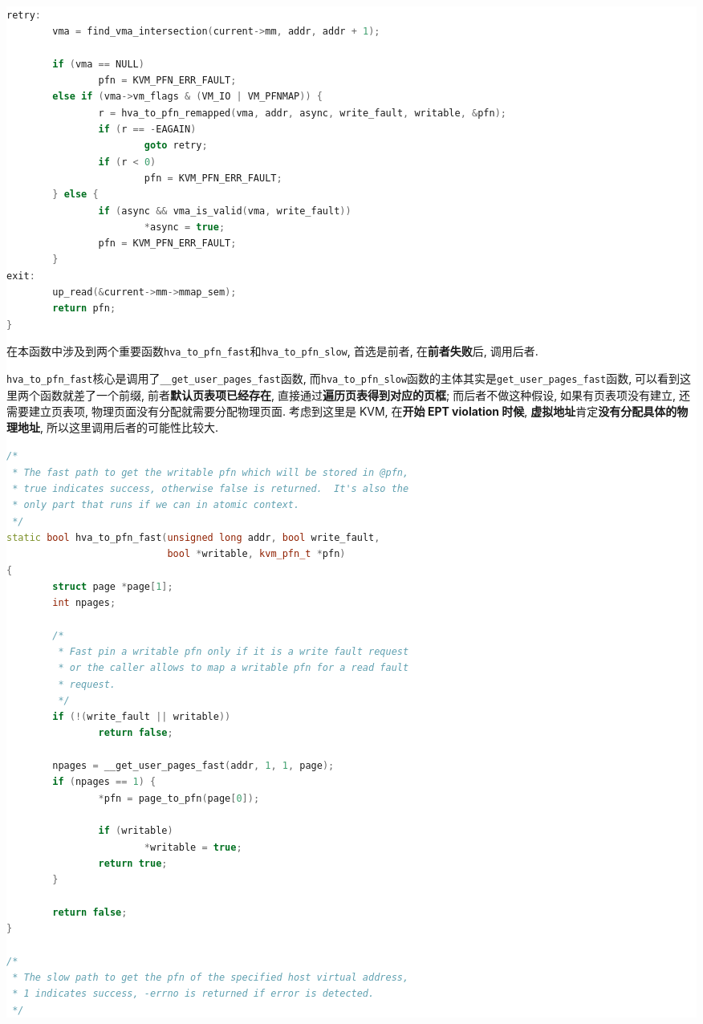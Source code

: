 ```cpp
retry:
        vma = find_vma_intersection(current->mm, addr, addr + 1);

        if (vma == NULL)
                pfn = KVM_PFN_ERR_FAULT;
        else if (vma->vm_flags & (VM_IO | VM_PFNMAP)) {
                r = hva_to_pfn_remapped(vma, addr, async, write_fault, writable, &pfn);
                if (r == -EAGAIN)
                        goto retry;
                if (r < 0)
                        pfn = KVM_PFN_ERR_FAULT;
        } else {
                if (async && vma_is_valid(vma, write_fault))
                        *async = true;
                pfn = KVM_PFN_ERR_FAULT;
        }
exit:
        up_read(&current->mm->mmap_sem);
        return pfn;
}
```

在本函数中涉及到两个重要函数`hva_to_pfn_fast`和`hva_to_pfn_slow`, 首选是前者, 在**前者失败**后, 调用后者.

`hva_to_pfn_fast`核心是调用了`__get_user_pages_fast`函数, 而`hva_to_pfn_slow`函数的主体其实是`get_user_pages_fast`函数, 可以看到这里两个函数就差了一个前缀, 前者**默认页表项已经存在**, 直接通过**遍历页表得到对应的页框**; 而后者不做这种假设, 如果有页表项没有建立, 还需要建立页表项, 物理页面没有分配就需要分配物理页面. 考虑到这里是 KVM, 在**开始 EPT violation 时候**, **虚拟地址**肯定**没有分配具体的物理地址**, 所以这里调用后者的可能性比较大.

```cpp
/*
 * The fast path to get the writable pfn which will be stored in @pfn,
 * true indicates success, otherwise false is returned.  It's also the
 * only part that runs if we can in atomic context.
 */
static bool hva_to_pfn_fast(unsigned long addr, bool write_fault,
                            bool *writable, kvm_pfn_t *pfn)
{
        struct page *page[1];
        int npages;

        /*
         * Fast pin a writable pfn only if it is a write fault request
         * or the caller allows to map a writable pfn for a read fault
         * request.
         */
        if (!(write_fault || writable))
                return false;

        npages = __get_user_pages_fast(addr, 1, 1, page);
        if (npages == 1) {
                *pfn = page_to_pfn(page[0]);

                if (writable)
                        *writable = true;
                return true;
        }

        return false;
}

/*
 * The slow path to get the pfn of the specified host virtual address,
 * 1 indicates success, -errno is returned if error is detected.
 */
```